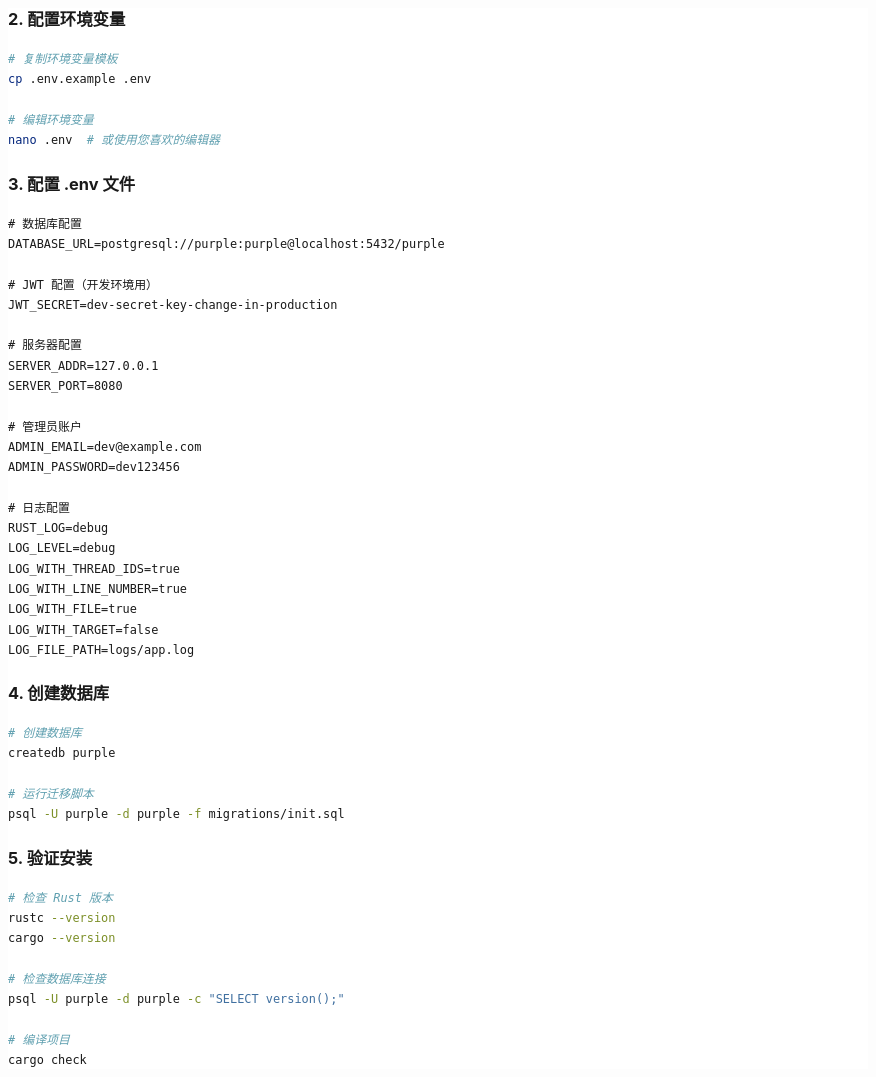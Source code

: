 ### 2. 配置环境变量

```bash
# 复制环境变量模板
cp .env.example .env

# 编辑环境变量
nano .env  # 或使用您喜欢的编辑器
```

### 3. 配置 .env 文件

```env
# 数据库配置
DATABASE_URL=postgresql://purple:purple@localhost:5432/purple

# JWT 配置（开发环境用）
JWT_SECRET=dev-secret-key-change-in-production

# 服务器配置
SERVER_ADDR=127.0.0.1
SERVER_PORT=8080

# 管理员账户
ADMIN_EMAIL=dev@example.com
ADMIN_PASSWORD=dev123456

# 日志配置
RUST_LOG=debug
LOG_LEVEL=debug
LOG_WITH_THREAD_IDS=true
LOG_WITH_LINE_NUMBER=true
LOG_WITH_FILE=true
LOG_WITH_TARGET=false
LOG_FILE_PATH=logs/app.log
```

### 4. 创建数据库

```bash
# 创建数据库
createdb purple

# 运行迁移脚本
psql -U purple -d purple -f migrations/init.sql
```

### 5. 验证安装

```bash
# 检查 Rust 版本
rustc --version
cargo --version

# 检查数据库连接
psql -U purple -d purple -c "SELECT version();"

# 编译项目
cargo check
```
